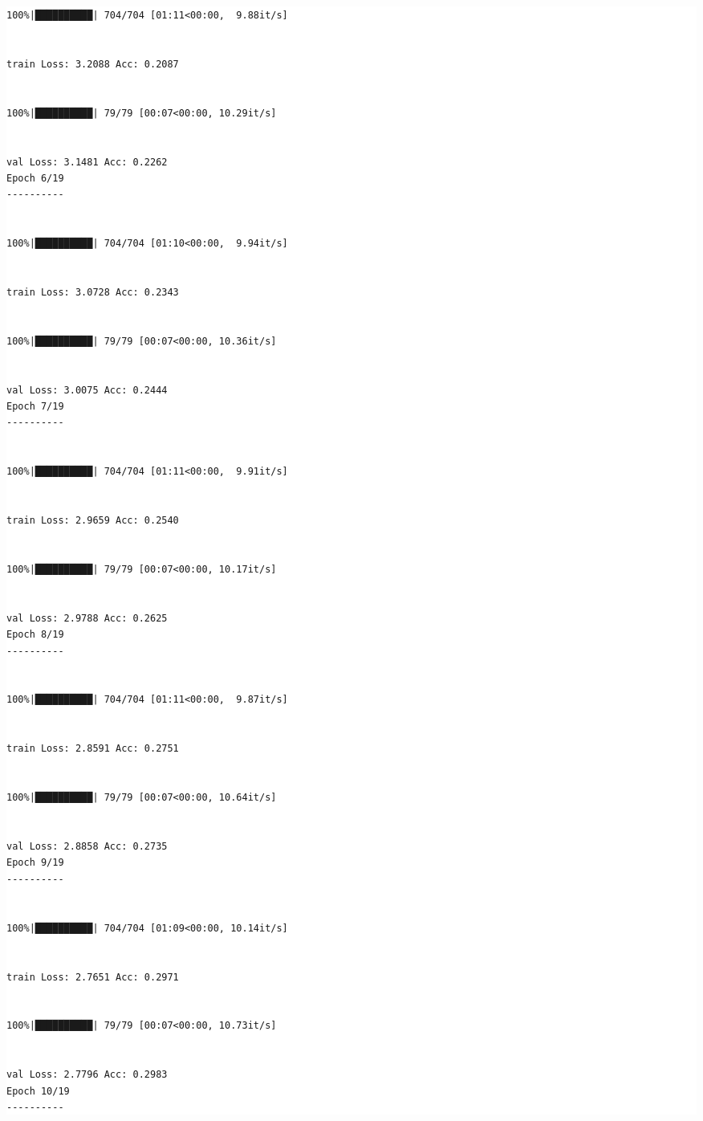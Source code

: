 
    100%|██████████| 704/704 [01:11<00:00,  9.88it/s]


    train Loss: 3.2088 Acc: 0.2087


    100%|██████████| 79/79 [00:07<00:00, 10.29it/s]


    val Loss: 3.1481 Acc: 0.2262
    Epoch 6/19
    ----------


    100%|██████████| 704/704 [01:10<00:00,  9.94it/s]


    train Loss: 3.0728 Acc: 0.2343


    100%|██████████| 79/79 [00:07<00:00, 10.36it/s]


    val Loss: 3.0075 Acc: 0.2444
    Epoch 7/19
    ----------


    100%|██████████| 704/704 [01:11<00:00,  9.91it/s]


    train Loss: 2.9659 Acc: 0.2540


    100%|██████████| 79/79 [00:07<00:00, 10.17it/s]


    val Loss: 2.9788 Acc: 0.2625
    Epoch 8/19
    ----------


    100%|██████████| 704/704 [01:11<00:00,  9.87it/s]


    train Loss: 2.8591 Acc: 0.2751


    100%|██████████| 79/79 [00:07<00:00, 10.64it/s]


    val Loss: 2.8858 Acc: 0.2735
    Epoch 9/19
    ----------


    100%|██████████| 704/704 [01:09<00:00, 10.14it/s]


    train Loss: 2.7651 Acc: 0.2971


    100%|██████████| 79/79 [00:07<00:00, 10.73it/s]


    val Loss: 2.7796 Acc: 0.2983
    Epoch 10/19
    ----------
